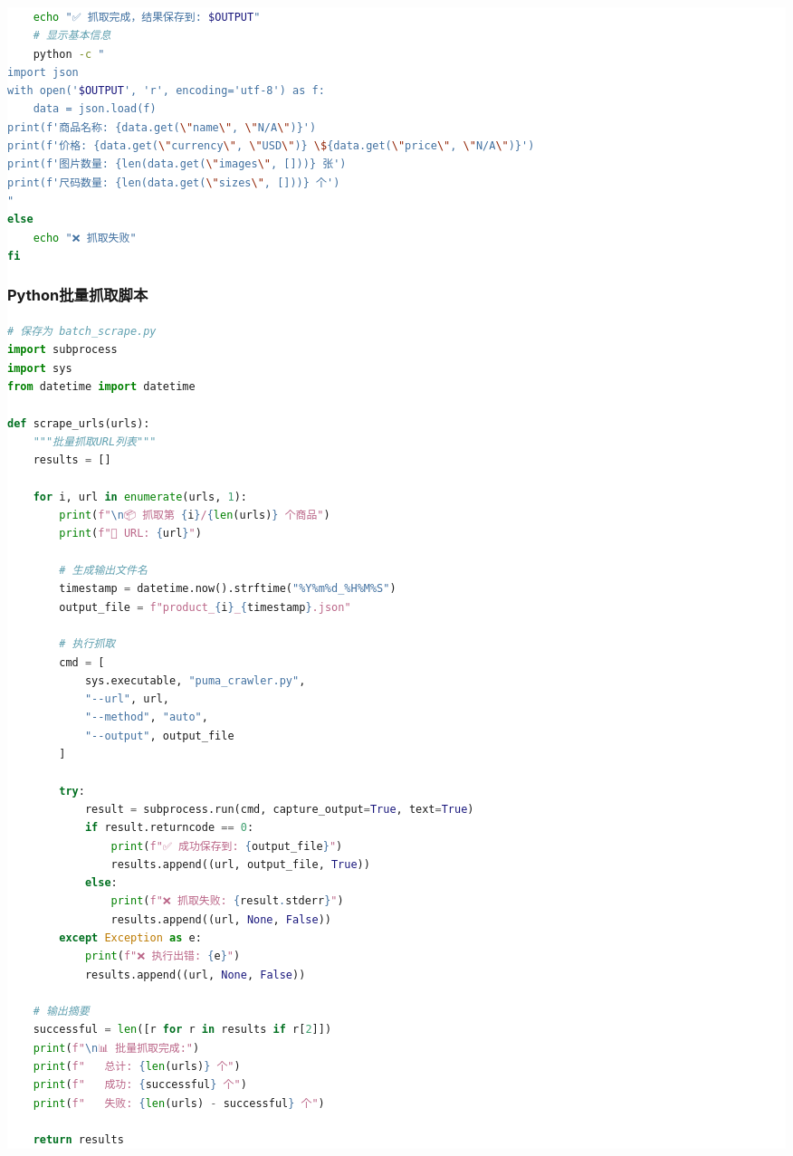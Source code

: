 ```bash
    echo "✅ 抓取完成，结果保存到: $OUTPUT"
    # 显示基本信息
    python -c "
import json
with open('$OUTPUT', 'r', encoding='utf-8') as f:
    data = json.load(f)
print(f'商品名称: {data.get(\"name\", \"N/A\")}')
print(f'价格: {data.get(\"currency\", \"USD\")} \${data.get(\"price\", \"N/A\")}')
print(f'图片数量: {len(data.get(\"images\", []))} 张')
print(f'尺码数量: {len(data.get(\"sizes\", []))} 个')
"
else
    echo "❌ 抓取失败"
fi
```

### Python批量抓取脚本
```python
# 保存为 batch_scrape.py
import subprocess
import sys
from datetime import datetime

def scrape_urls(urls):
    """批量抓取URL列表"""
    results = []
    
    for i, url in enumerate(urls, 1):
        print(f"\n📦 抓取第 {i}/{len(urls)} 个商品")
        print(f"🔗 URL: {url}")
        
        # 生成输出文件名
        timestamp = datetime.now().strftime("%Y%m%d_%H%M%S")
        output_file = f"product_{i}_{timestamp}.json"
        
        # 执行抓取
        cmd = [
            sys.executable, "puma_crawler.py",
            "--url", url,
            "--method", "auto",
            "--output", output_file
        ]
        
        try:
            result = subprocess.run(cmd, capture_output=True, text=True)
            if result.returncode == 0:
                print(f"✅ 成功保存到: {output_file}")
                results.append((url, output_file, True))
            else:
                print(f"❌ 抓取失败: {result.stderr}")
                results.append((url, None, False))
        except Exception as e:
            print(f"❌ 执行出错: {e}")
            results.append((url, None, False))
    
    # 输出摘要
    successful = len([r for r in results if r[2]])
    print(f"\n📊 批量抓取完成:")
    print(f"   总计: {len(urls)} 个")
    print(f"   成功: {successful} 个")
    print(f"   失败: {len(urls) - successful} 个")
    
    return results
```